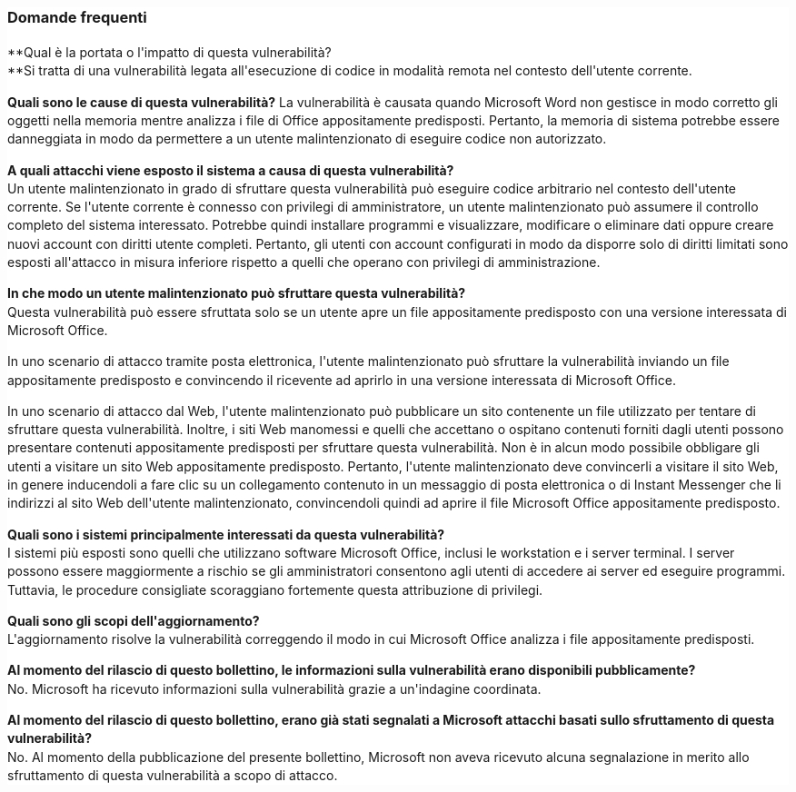 ### Domande frequenti

**Qual è la portata o l'impatto di questa vulnerabilità?    
**Si tratta di una vulnerabilità legata all'esecuzione di codice in modalità remota nel contesto dell'utente corrente.

**Quali sono le cause di questa vulnerabilità?**
La vulnerabilità è causata quando Microsoft Word non gestisce in modo corretto gli oggetti nella memoria mentre analizza i file di Office appositamente predisposti. Pertanto, la memoria di sistema potrebbe essere danneggiata in modo da permettere a un utente malintenzionato di eseguire codice non autorizzato.

**A quali attacchi viene esposto il sistema a causa di questa vulnerabilità?**   
Un utente malintenzionato in grado di sfruttare questa vulnerabilità può eseguire codice arbitrario nel contesto dell'utente corrente. Se l'utente corrente è connesso con privilegi di amministratore, un utente malintenzionato può assumere il controllo completo del sistema interessato. Potrebbe quindi installare programmi e visualizzare, modificare o eliminare dati oppure creare nuovi account con diritti utente completi. Pertanto, gli utenti con account configurati in modo da disporre solo di diritti limitati sono esposti all'attacco in misura inferiore rispetto a quelli che operano con privilegi di amministrazione.

**In che modo un utente malintenzionato può sfruttare questa vulnerabilità?**   
Questa vulnerabilità può essere sfruttata solo se un utente apre un file appositamente predisposto con una versione interessata di Microsoft Office.

In uno scenario di attacco tramite posta elettronica, l'utente malintenzionato può sfruttare la vulnerabilità inviando un file appositamente predisposto e convincendo il ricevente ad aprirlo in una versione interessata di Microsoft Office.

In uno scenario di attacco dal Web, l'utente malintenzionato può pubblicare un sito contenente un file utilizzato per tentare di sfruttare questa vulnerabilità. Inoltre, i siti Web manomessi e quelli che accettano o ospitano contenuti forniti dagli utenti possono presentare contenuti appositamente predisposti per sfruttare questa vulnerabilità. Non è in alcun modo possibile obbligare gli utenti a visitare un sito Web appositamente predisposto. Pertanto, l'utente malintenzionato deve convincerli a visitare il sito Web, in genere inducendoli a fare clic su un collegamento contenuto in un messaggio di posta elettronica o di Instant Messenger che li indirizzi al sito Web dell'utente malintenzionato, convincendoli quindi ad aprire il file Microsoft Office appositamente predisposto.

**Quali sono i sistemi principalmente interessati da questa vulnerabilità?**   
I sistemi più esposti sono quelli che utilizzano software Microsoft Office, inclusi le workstation e i server terminal. I server possono essere maggiormente a rischio se gli amministratori consentono agli utenti di accedere ai server ed eseguire programmi. Tuttavia, le procedure consigliate scoraggiano fortemente questa attribuzione di privilegi.

**Quali sono gli scopi dell'aggiornamento?**   
L'aggiornamento risolve la vulnerabilità correggendo il modo in cui Microsoft Office analizza i file appositamente predisposti.

**Al momento del rilascio di questo bollettino, le informazioni sulla vulnerabilità erano disponibili pubblicamente?**   
No. Microsoft ha ricevuto informazioni sulla vulnerabilità grazie a un'indagine coordinata.

**Al momento del rilascio di questo bollettino, erano già stati segnalati a Microsoft attacchi basati sullo sfruttamento di questa vulnerabilità?**   
No. Al momento della pubblicazione del presente bollettino, Microsoft non aveva ricevuto alcuna segnalazione in merito allo sfruttamento di questa vulnerabilità a scopo di attacco.

